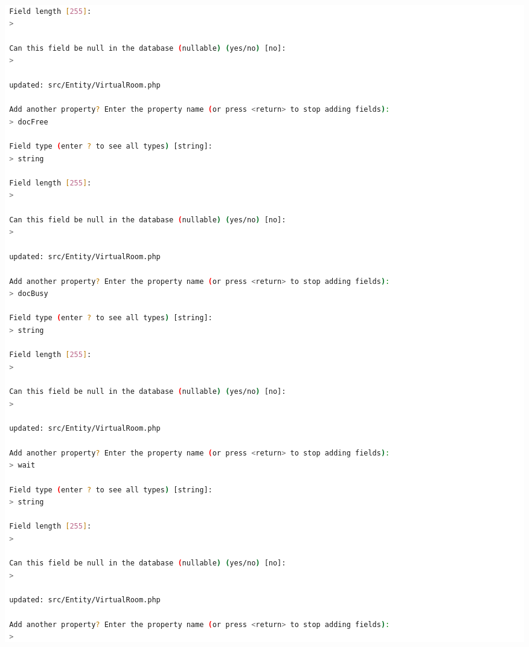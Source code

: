 ```bash
 Field length [255]:
 > 

 Can this field be null in the database (nullable) (yes/no) [no]:
 > 

 updated: src/Entity/VirtualRoom.php

 Add another property? Enter the property name (or press <return> to stop adding fields):
 > docFree

 Field type (enter ? to see all types) [string]:
 > string

 Field length [255]:
 > 

 Can this field be null in the database (nullable) (yes/no) [no]:
 > 

 updated: src/Entity/VirtualRoom.php

 Add another property? Enter the property name (or press <return> to stop adding fields):
 > docBusy

 Field type (enter ? to see all types) [string]:
 > string

 Field length [255]:
 > 

 Can this field be null in the database (nullable) (yes/no) [no]:
 > 

 updated: src/Entity/VirtualRoom.php

 Add another property? Enter the property name (or press <return> to stop adding fields):
 > wait

 Field type (enter ? to see all types) [string]:
 > string

 Field length [255]:
 > 

 Can this field be null in the database (nullable) (yes/no) [no]:
 > 

 updated: src/Entity/VirtualRoom.php

 Add another property? Enter the property name (or press <return> to stop adding fields):
 > 

```
